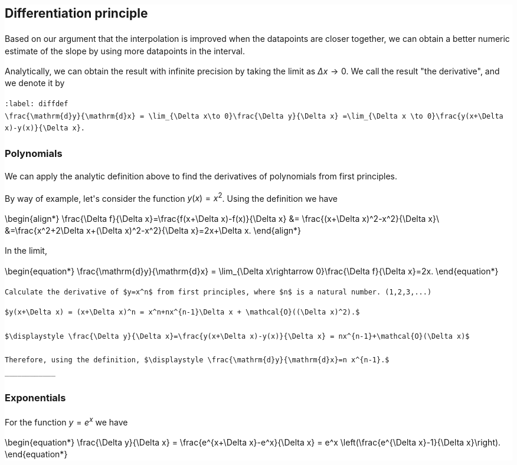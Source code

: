 ## Differentiation principle

Based on our argument that the interpolation is improved when the datapoints are closer together, we can obtain a better numeric estimate of the slope by using more datapoints in the interval.

Analytically, we can obtain the result with infinite precision by taking the limit as $\Delta x\to 0$. We call the result "the derivative", and we denote it by

```{math}
:label: diffdef
\frac{\mathrm{d}y}{\mathrm{d}x} = \lim_{\Delta x\to 0}\frac{\Delta y}{\Delta x} =\lim_{\Delta x \to 0}\frac{y(x+\Delta x)-y(x)}{\Delta x}.
```

### Polynomials

We can apply the analytic definition above to find the derivatives of polynomials from first principles.

By way of example, let's consider the function $y(x)=x^2$.
Using the definition we have

\begin{align*}
\frac{\Delta f}{\Delta x}=\frac{f(x+\Delta x)-f(x)}{\Delta x} &= \frac{(x+\Delta x)^2-x^2}{\Delta x}\\
&=\frac{x^2+2\Delta x+(\Delta x)^2-x^2}{\Delta x}=2x+\Delta x.
\end{align*}

In the limit,

\begin{equation*}
\frac{\mathrm{d}y}{\mathrm{d}x} = \lim_{\Delta x\rightarrow 0}\frac{\Delta f}{\Delta x}=2x.
\end{equation*}

```{exercise}
Calculate the derivative of $y=x^n$ from first principles, where $n$ is a natural number. (1,2,3,...)
```

```{toggle}
$y(x+\Delta x) = (x+\Delta x)^n = x^n+nx^{n-1}\Delta x + \mathcal{O}((\Delta x)^2).$

$\displaystyle \frac{\Delta y}{\Delta x}=\frac{y(x+\Delta x)-y(x)}{\Delta x} = nx^{n-1}+\mathcal{O}(\Delta x)$

Therefore, using the definition, $\displaystyle \frac{\mathrm{d}y}{\mathrm{d}x}=n x^{n-1}.$
____________
```

### Exponentials

For the function $y=e^x$ we have

\begin{equation*}
\frac{\Delta y}{\Delta x} = \frac{e^{x+\Delta x}-e^x}{\Delta x} = e^x \left(\frac{e^{\Delta x}-1}{\Delta x}\right).
\end{equation*}
